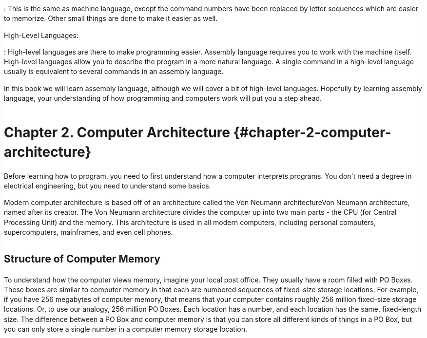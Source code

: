 :   This is the same as machine language, except the command numbers
    have been replaced by letter sequences which are easier to memorize.
    Other small things are done to make it easier as well.

High-Level Languages:

:   High-level languages are there to make programming easier. Assembly
    language requires you to work with the machine itself. High-level
    languages allow you to describe the program in a more natural
    language. A single command in a high-level language usually is
    equivalent to several commands in an assembly language.

In this book we will learn assembly language, although
we will cover a bit of high-level languages. Hopefully by learning
assembly language, your understanding of how programming and computers
work will put you a step ahead.

[^1-1]: This is quite a large document. You certainly don\'t need to know
    everything to get started with this book. You simply need to know
    how to navigate from the command line and how to use an editor like
    `pico`, `emacs`, or `vi` (or others).

[^1-2]: By \"GNU/Linux distribution\", I mean an x86 GNU/Linux
    distribution. GNU/Linux distributions for the Power Macintosh, the
    Alpha processor, or other processors will not work with this book.

[^1-3]: The GNU Project is a project by the Free Software Foundation to
    produce a complete, free operating system.


[3-K12Linux]: https://fedoraproject.org/wiki/K12Linux
[3-PuTTY]: https://www.chiark.greenend.org.uk/~sgtatham/putty/
[3-Knoppix]: http://www.knoppix.org/
[3-TutorialsPoint]: https://www.tutorialspoint.com/unix/index.htm
[3-LinuxForums]: https://www.linux.org/forums/
[3-GNUProject]: https://www.gnu.org
[3-PGUBookMail]: https://lists.nongnu.org/mailman/listinfo/pgubook-readers



Chapter 2. Computer Architecture {#chapter-2-computer-architecture}
================================

Before learning how to program, you need to first understand how a
computer interprets programs. You don\'t need a degree in electrical
engineering, but you need to understand some basics.

Modern computer architecture is based off of an
architecture called the Von Neumann architectureVon Neumann
architecture, named after its creator. The Von Neumann architecture
divides the computer up into two main parts - the CPU (for Central
Processing Unit) and the memory. This architecture is used in all modern
computers, including personal computers, supercomputers, mainframes, and
even cell phones.

Structure of Computer Memory
----------------------------

To understand how the computer views memory, imagine your local
post office. They usually have a room filled with PO Boxes. These boxes
are similar to computer memory in that each are numbered sequences of
fixed-size storage locations. For example, if you have 256 megabytes of
computer memory, that means that your computer contains roughly 256
million fixed-size storage locations. Or, to use our analogy, 256
million PO Boxes. Each location has a number, and each location has the
same, fixed-length size. The difference between a PO Box and computer
memory is that you can store all different kinds of things in a PO Box,
but you can only store a single number in a computer memory storage
location.


[^2-1]: With the advent of international character sets and Unicode, this
[^2-2]: Previous incarnations of x86 processors only had two-byte words.
[^2-3]: Note that here we are talking about general computer theory. Some
[^3-1]: If you are new to Linux and UNIX®, you may not be aware that files
[^3-2]: `.` refers to the current directory in Linux and UNIX systems.
[^3-3]: You\'ll find that many programs end up doing things strange ways.
[^3-4]: Note that on x86 processors, even the general-purpose registers
[^3-5]: You may be wondering, *why do all of these registers begin with
[^3-6]: You may be wondering why it\'s `0x80` instead of just `80`. The
[^3-7]: Actually, the interrupt transfers control to whoever set up an
[^3-8]: If you don\'t watch Veggie Tales, you should. Start with Dave and
[^3-9]: Note that no numbers in assembly language (or any other computer
[^3-10]: The instruction doesn\'t really use 4 for the size of the storage
[^3-11]: Also, the `l` in `movl` stands for *move long* since we are
[^3-12]: Notice that the comparison is to see if the *second* value is
[^3-13]: The names of these symbols can be anything you want them to be,
[^3-14]: When we talk about the most or least *significant* byte, it may
[3-GNU-Automatic-variables]: https://www.gnu.org/software/make/manual/html_node/Automatic-Variables.html
[^4-1]: Function parameters can also be used to hold pointers to data that
[^4-2]: This is generally considered bad practice. Imagine if a program is
[^4-3]: A *convention* is a way of doing things that is standardized, but
[^4-4]: Just a reminder - the dollar sign in front of the eight indicates
[^4-5]: This is not always strictly needed unless you are saving registers
[^4-6]: By \"running at the same time\" I am talking about the fact that
[4-LSB]: https://refspecs.linuxfoundation.org/lsb.shtml
[4-ABI]: https://github.com/airvzxf/programming-ground-up-and-under-hood/raw/main/src/programming-from-the-ground-up/resource/pdf/abi386-4.pdf